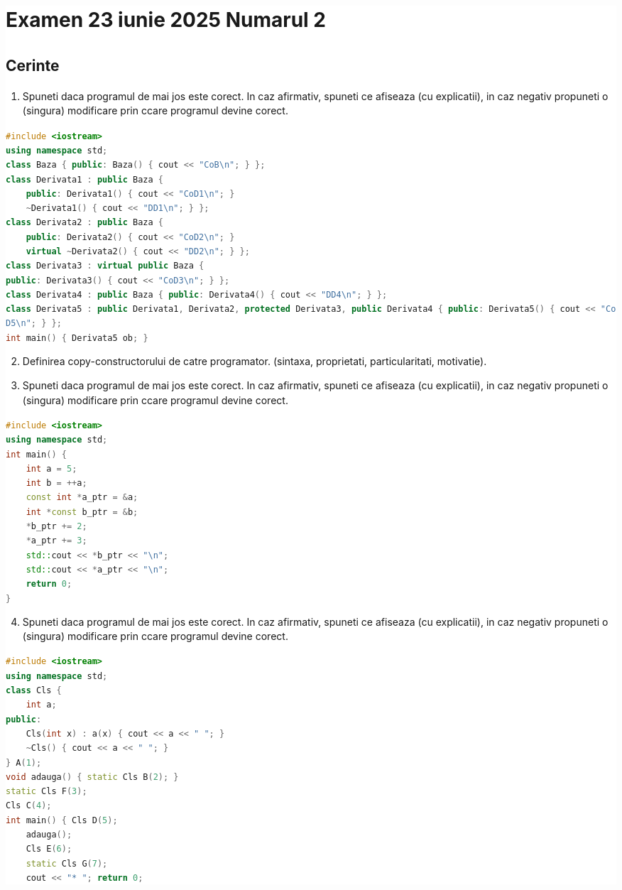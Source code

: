 # Examen 23 iunie 2025 Numarul 2

## Cerinte

1. Spuneti daca programul de mai jos este corect. In caz afirmativ, spuneti ce afiseaza (cu explicatii), in caz negativ propuneti o (singura) modificare prin ccare programul devine corect.
```cpp
#include <iostream>
using namespace std;
class Baza { public: Baza() { cout << "CoB\n"; } };
class Derivata1 : public Baza {
    public: Derivata1() { cout << "CoD1\n"; }
    ~Derivata1() { cout << "DD1\n"; } };
class Derivata2 : public Baza {
    public: Derivata2() { cout << "CoD2\n"; }
    virtual ~Derivata2() { cout << "DD2\n"; } };
class Derivata3 : virtual public Baza {
public: Derivata3() { cout << "CoD3\n"; } };
class Derivata4 : public Baza { public: Derivata4() { cout << "DD4\n"; } };
class Derivata5 : public Derivata1, Derivata2, protected Derivata3, public Derivata4 { public: Derivata5() { cout << "CoD5\n"; } };
int main() { Derivata5 ob; }
```

2. Definirea copy-constructorului de catre programator. (sintaxa, proprietati, particularitati, motivatie).

3. Spuneti daca programul de mai jos este corect. In caz afirmativ, spuneti ce afiseaza (cu explicatii), in caz negativ propuneti o (singura) modificare prin ccare programul devine corect.
```cpp
#include <iostream>
using namespace std;
int main() {
    int a = 5;
    int b = ++a;
    const int *a_ptr = &a;
    int *const b_ptr = &b;
    *b_ptr += 2;
    *a_ptr += 3;
    std::cout << *b_ptr << "\n";
    std::cout << *a_ptr << "\n";
    return 0;
}
```

4. Spuneti daca programul de mai jos este corect. In caz afirmativ, spuneti ce afiseaza (cu explicatii), in caz negativ propuneti o (singura) modificare prin ccare programul devine corect.
```cpp
#include <iostream>
using namespace std;
class Cls {
    int a;
public:
    Cls(int x) : a(x) { cout << a << " "; }
    ~Cls() { cout << a << " "; }
} A(1);
void adauga() { static Cls B(2); }
static Cls F(3);
Cls C(4);
int main() { Cls D(5);
    adauga();
    Cls E(6);
    static Cls G(7);
    cout << "* "; return 0;
```